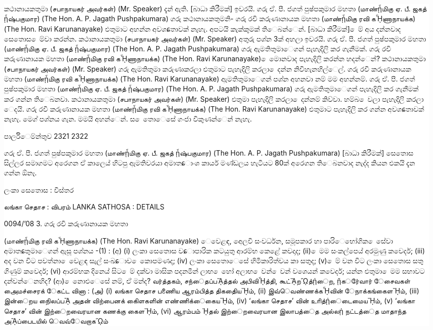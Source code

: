 කථානායකතුමා (சபாநாயகர் அவர்கள்) (Mr. Speaker) දැන් ඇති. [බාධා කිරීමක්] ඉවරයි. ගරු ඒ. පී. ජගත් පුෂ්පකුමාර මහතා (மாண்ᾗமிகு ஏ. பீ. ஜகத் ᾗஷ்பகுமார) (The Hon. A. P. Jagath Pushpakumara) ගරු කථානායකතුමනි- ගරු රවි කරුණානායක මහතා (மாண்ᾗமிகு ரவி கᾞணாநாயக்க) (The Hon. Ravi Karunanayake) එතුමාට අහන්න අවශɕතාවක් නැහැ. අපටයි කැක්කුමක් තිෙබන්ෙන්. [බාධා කිරීමක්] ෙම් අය දන්නවාද සෙතොස ෙම්වා කරන්න. කථානායකතුමා (சபாநாயகர் அவர்கள்) (Mr. Speaker) අතුරු පශ්න 3ක් අහලා ඉවරයි. ගරු ඒ. පී. ජගත් පුෂ්පකුමාර මහතා (மாண்ᾗமிகு ஏ. பீ. ஜகத் ᾗஷ்பகுமார) (The Hon. A. P. Jagath Pushpakumara) ගරු ඇමතිතුමාෙගන් පැහැදිලි කර ගැනීමක්. ගරු රවි කරුණානායක මහතා (மாண்ᾗமிகு ரவி கᾞணாநாயக்க) (The Hon. Ravi Karunanayake) ෙමොනවාද පැහැදිලි කරන්න හදන්ෙන්? කථානායකතුමා (சபாநாயகர் அவர்கள்) (Mr. Speaker) ගරු ඇමතිතුමා කරුණාකරලා එතුමාට පැහැදිලි කරලා ෙදන්න නිවිහැනහිල්ෙල්. ගරු රවි කරුණානායක මහතා (மாண்ᾗமிகு ரவி கᾞணாநாயக்க) (The Hon. Ravi Karunanayake) ඇමතිතුමාෙගන් පශ්න අහනවා නම් මම අහන්නම්. ගරු ඒ. පී. ජගත් පුෂ්පකුමාර මහතා (மாண்ᾗமிகு ஏ. பீ. ஜகத் ᾗஷ்பகுமார) (The Hon. A. P. Jagath Pushpakumara) ගරු ඇමතිතුමාෙගන් පැහැදිලි කර ගැනීමක් කර ගන්න තිෙබනවා. කථානායකතුමා (சபாநாயகர் அவர்கள்) (Mr. Speaker) එතුමා පැහැදිලි කරලා ෙදන්නම් කිව්වා. හම්බ ෙවලා පැහැදිලි කරලා ෙදයි. ගරු රවි කරුණානායක මහතා (மாண்ᾗமிகு ரவி கᾞணாநாயக்க) (The Hon. Ravi Karunanayake) එතුමාට පැහැදිලි කර ගන්න අවශɕතාවක් නැහැ. මෙග් පශ්නය ගැන. මමයි අහන්ෙන්. ස ෙතොෙසේ ගංජා විකුණන්ෙන් නැහැ.

පාර්ලිෙම්න්තුව 2321 2322

ගරු ඒ. පී. ජගත් පුෂ්පකුමාර මහතා (மாண்ᾗமிகு ஏ. பீ. ஜகத் ᾗஷ்பகுமார) (The Hon. A. P. Jagath Pushpakumara) [බාධා කිරීමක්] සෙතොස සිල්ලර සමාගමට අරෙගන ඒ කාලෙය් හිටපු ඇමතිවරයා අමාතɕාංශ කාර්ය මණ්ඩලය හැටියට 80ක් අරෙගන තිෙබනවාද නැද්ද කියන එකයි දැන ගන්න ඕනෑ.

ලංකා සෙතොස : විස්තර

லங்கா செதாச : விபரம் LANKA SATHOSA : DETAILS

0094/’08 3. ගරු රවි කරුණානායක මහතා

(மாண்ᾗமிகு ரவி கᾞணாநாயக்க) (The Hon. Ravi Karunanayake) ෙවෙළඳ, අෙලවි සංවර්ධන, සමූපකාර හා පාරිෙභෝගික ෙසේවා අමාතɕතුමාෙගන් ඇසූ පශ්නය -(1) : (අ) (i) ලංකා සෙතොස වɕාපාරික කටයුතු ආරම්භ කෙළේ කවදාද; (ii) ෙමම සංකල්පෙය් අරමුණු කවෙර්ද; (iii) අද වන විට පවත්නා ෙවෙළඳ සැල් සංඛɕාව ෙකොපමණද; (iv) ලංකා සෙතොෙසේ හිමිකාරිත්වය කා සතුද; (v) ෙම් වන විට ලංකා සෙතොස සතු ගිණුම් කවෙර්ද; (vi) ආරම්භක දිනෙය් සිට ෙම් දක්වා මාසික පදනමින් ලාභ ෙහෝ අලාභ ෙවන් ෙවන් වශෙයන් කවෙර්ද; යන්න එතුමා ෙමම සභාවට දන්වන්ෙනහිද? (ආ) ෙනොඑෙසේ නම්, ඒ මන්ද? வர்த்தகம், சந்ைதப்பᾌத்தல் அபிவிᾞத்தி, கூட்ᾌறᾫத்ᾐைற, ᾒகர்ேவார் ேசைவகள் அைமச்சைரக் ேகட்ட வினா : (அ) (i) லங்கா செதாச பணிைய ஆரம்பித்த திகதிையᾜம், (ii) இவ்ெவண்ணக்கᾞவின் ேநாக்கங்கைளᾜம், (iii) இன்ைறய நிைலப்பᾊ அதன் விற்பைனக் கிைளகளின் எண்ணிக்ைகையᾜம், (iv) ‘லங்கா செதாச’ வின் உாித்ᾐைடைமையᾜம், (v) ‘லங்கா செதாச’ வின் இற்ைறவைரயான கணக்கு கைளᾜம், (vi) ஆரம்பம் ᾙதல் இற்ைறவைரயான இலாபத்ைத அல்லᾐ நட்டத்ைத மாதாந்த அᾊப்பைடயில் ெவவ்ேவறாகᾫம்


